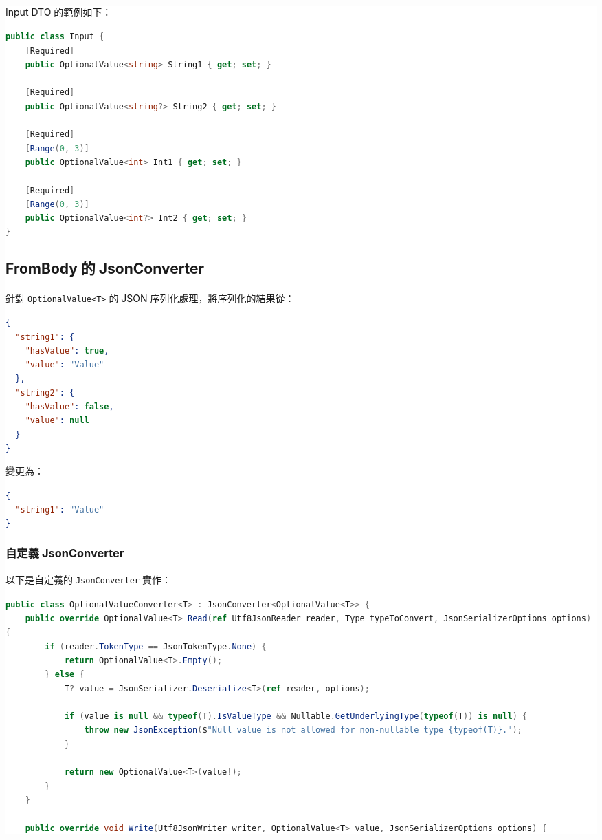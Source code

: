 Input DTO 的範例如下：
```csharp
public class Input {
    [Required]
    public OptionalValue<string> String1 { get; set; }

    [Required]
    public OptionalValue<string?> String2 { get; set; }

    [Required]
    [Range(0, 3)]
    public OptionalValue<int> Int1 { get; set; }

    [Required]
    [Range(0, 3)]
    public OptionalValue<int?> Int2 { get; set; }
}
```

## FromBody 的 JsonConverter
針對 `OptionalValue<T>` 的 JSON 序列化處理，將序列化的結果從：
```json
{
  "string1": {
    "hasValue": true,
    "value": "Value"
  },
  "string2": {
    "hasValue": false,
    "value": null
  }
}
```

變更為：
```json
{
  "string1": "Value"
}
```

### 自定義 JsonConverter
以下是自定義的 `JsonConverter` 實作：
```csharp
public class OptionalValueConverter<T> : JsonConverter<OptionalValue<T>> {
    public override OptionalValue<T> Read(ref Utf8JsonReader reader, Type typeToConvert, JsonSerializerOptions options) {
        if (reader.TokenType == JsonTokenType.None) {
            return OptionalValue<T>.Empty();
        } else {
            T? value = JsonSerializer.Deserialize<T>(ref reader, options);

            if (value is null && typeof(T).IsValueType && Nullable.GetUnderlyingType(typeof(T)) is null) {
                throw new JsonException($"Null value is not allowed for non-nullable type {typeof(T)}.");
            }

            return new OptionalValue<T>(value!);
        }
    }

    public override void Write(Utf8JsonWriter writer, OptionalValue<T> value, JsonSerializerOptions options) {
```